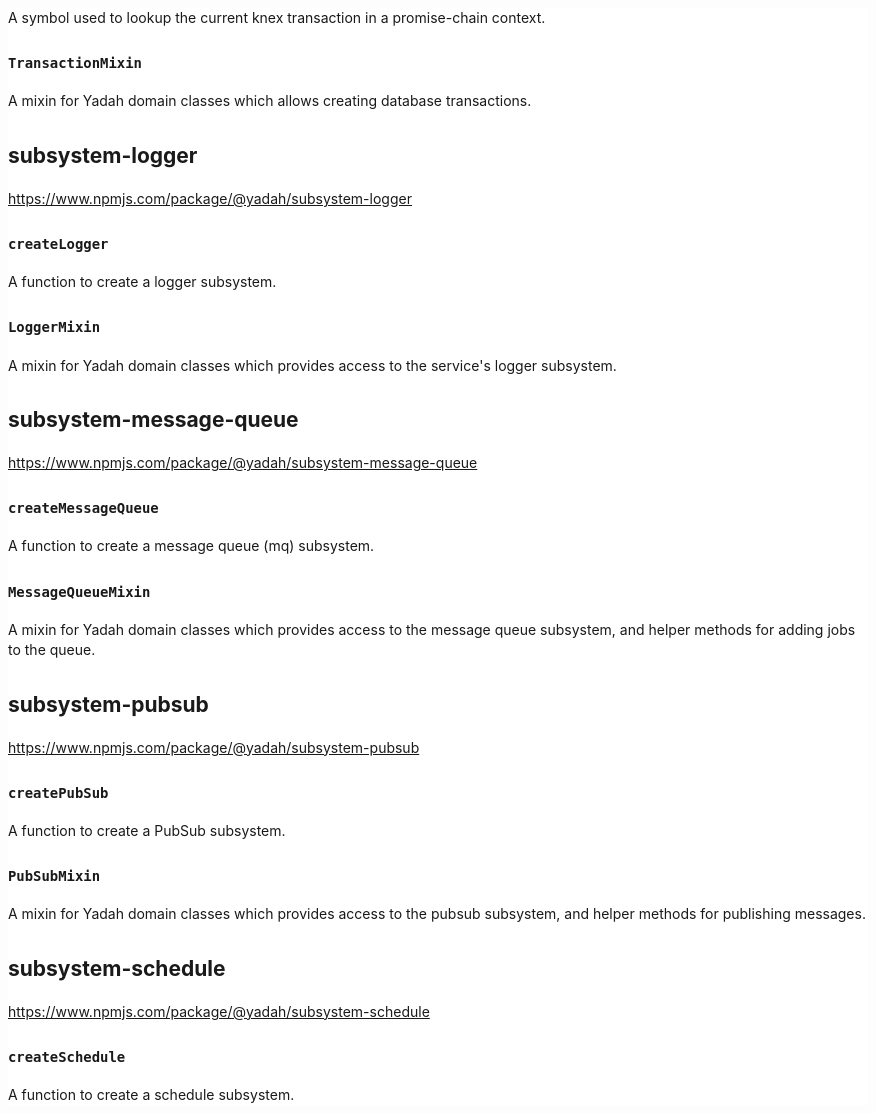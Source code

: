 A symbol used to lookup the current knex transaction in a promise-chain context.

### `TransactionMixin`

A mixin for Yadah domain classes which allows creating database transactions.

## subsystem-logger

https://www.npmjs.com/package/@yadah/subsystem-logger

### `createLogger`

A function to create a logger subsystem.

### `LoggerMixin`

A mixin for Yadah domain classes which provides access to the service's
logger subsystem.

## subsystem-message-queue

https://www.npmjs.com/package/@yadah/subsystem-message-queue

### `createMessageQueue`

A function to create a message queue (mq) subsystem.

### `MessageQueueMixin`

A mixin for Yadah domain classes which provides access to the message queue
subsystem, and helper methods for adding jobs to the queue.

## subsystem-pubsub

https://www.npmjs.com/package/@yadah/subsystem-pubsub

### `createPubSub`

A function to create a PubSub subsystem.

### `PubSubMixin`

A mixin for Yadah domain classes which provides access to the pubsub subsystem,
and helper methods for publishing messages.

## subsystem-schedule

https://www.npmjs.com/package/@yadah/subsystem-schedule

### `createSchedule`

A function to create a schedule subsystem.
